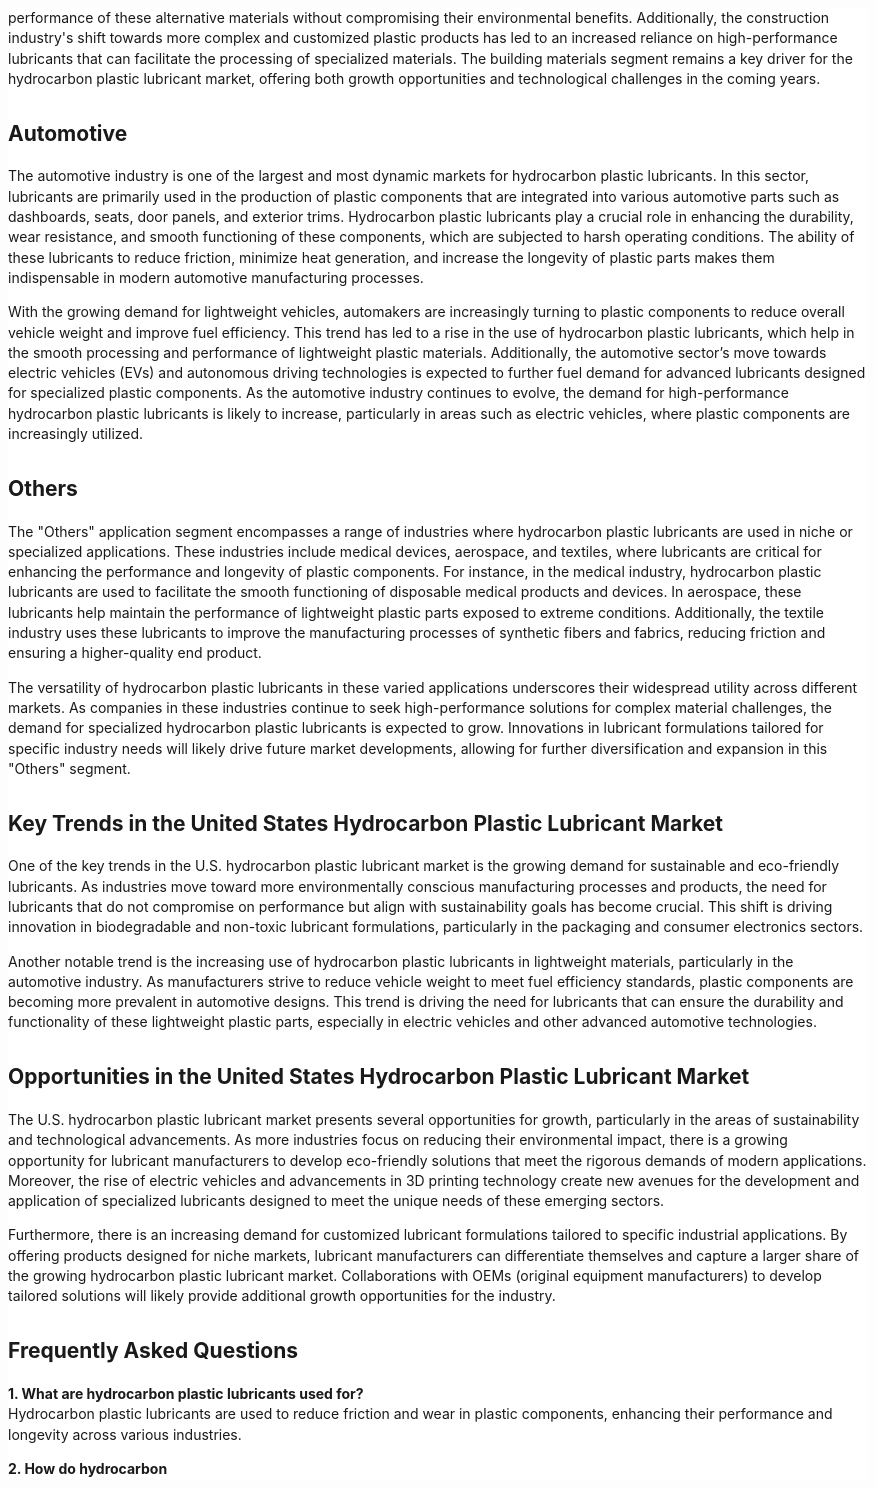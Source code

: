 performance of these alternative materials without compromising their environmental benefits. Additionally, the construction industry's shift towards more complex and customized plastic products has led to an increased reliance on high-performance lubricants that can facilitate the processing of specialized materials. The building materials segment remains a key driver for the hydrocarbon plastic lubricant market, offering both growth opportunities and technological challenges in the coming years.</p> <h2>Automotive</h2> <p>The automotive industry is one of the largest and most dynamic markets for hydrocarbon plastic lubricants. In this sector, lubricants are primarily used in the production of plastic components that are integrated into various automotive parts such as dashboards, seats, door panels, and exterior trims. Hydrocarbon plastic lubricants play a crucial role in enhancing the durability, wear resistance, and smooth functioning of these components, which are subjected to harsh operating conditions. The ability of these lubricants to reduce friction, minimize heat generation, and increase the longevity of plastic parts makes them indispensable in modern automotive manufacturing processes.</p> <p>With the growing demand for lightweight vehicles, automakers are increasingly turning to plastic components to reduce overall vehicle weight and improve fuel efficiency. This trend has led to a rise in the use of hydrocarbon plastic lubricants, which help in the smooth processing and performance of lightweight plastic materials. Additionally, the automotive sector’s move towards electric vehicles (EVs) and autonomous driving technologies is expected to further fuel demand for advanced lubricants designed for specialized plastic components. As the automotive industry continues to evolve, the demand for high-performance hydrocarbon plastic lubricants is likely to increase, particularly in areas such as electric vehicles, where plastic components are increasingly utilized.</p> <h2>Others</h2> <p>The "Others" application segment encompasses a range of industries where hydrocarbon plastic lubricants are used in niche or specialized applications. These industries include medical devices, aerospace, and textiles, where lubricants are critical for enhancing the performance and longevity of plastic components. For instance, in the medical industry, hydrocarbon plastic lubricants are used to facilitate the smooth functioning of disposable medical products and devices. In aerospace, these lubricants help maintain the performance of lightweight plastic parts exposed to extreme conditions. Additionally, the textile industry uses these lubricants to improve the manufacturing processes of synthetic fibers and fabrics, reducing friction and ensuring a higher-quality end product.</p> <p>The versatility of hydrocarbon plastic lubricants in these varied applications underscores their widespread utility across different markets. As companies in these industries continue to seek high-performance solutions for complex material challenges, the demand for specialized hydrocarbon plastic lubricants is expected to grow. Innovations in lubricant formulations tailored for specific industry needs will likely drive future market developments, allowing for further diversification and expansion in this "Others" segment.</p> <h2>Key Trends in the United States Hydrocarbon Plastic Lubricant Market</h2> <p>One of the key trends in the U.S. hydrocarbon plastic lubricant market is the growing demand for sustainable and eco-friendly lubricants. As industries move toward more environmentally conscious manufacturing processes and products, the need for lubricants that do not compromise on performance but align with sustainability goals has become crucial. This shift is driving innovation in biodegradable and non-toxic lubricant formulations, particularly in the packaging and consumer electronics sectors.</p> <p>Another notable trend is the increasing use of hydrocarbon plastic lubricants in lightweight materials, particularly in the automotive industry. As manufacturers strive to reduce vehicle weight to meet fuel efficiency standards, plastic components are becoming more prevalent in automotive designs. This trend is driving the need for lubricants that can ensure the durability and functionality of these lightweight plastic parts, especially in electric vehicles and other advanced automotive technologies.</p> <h2>Opportunities in the United States Hydrocarbon Plastic Lubricant Market</h2> <p>The U.S. hydrocarbon plastic lubricant market presents several opportunities for growth, particularly in the areas of sustainability and technological advancements. As more industries focus on reducing their environmental impact, there is a growing opportunity for lubricant manufacturers to develop eco-friendly solutions that meet the rigorous demands of modern applications. Moreover, the rise of electric vehicles and advancements in 3D printing technology create new avenues for the development and application of specialized lubricants designed to meet the unique needs of these emerging sectors.</p> <p>Furthermore, there is an increasing demand for customized lubricant formulations tailored to specific industrial applications. By offering products designed for niche markets, lubricant manufacturers can differentiate themselves and capture a larger share of the growing hydrocarbon plastic lubricant market. Collaborations with OEMs (original equipment manufacturers) to develop tailored solutions will likely provide additional growth opportunities for the industry.</p> <h2>Frequently Asked Questions</h2> <p><strong>1. What are hydrocarbon plastic lubricants used for?</strong><br>Hydrocarbon plastic lubricants are used to reduce friction and wear in plastic components, enhancing their performance and longevity across various industries.</p> <p><strong>2. How do hydrocarbon